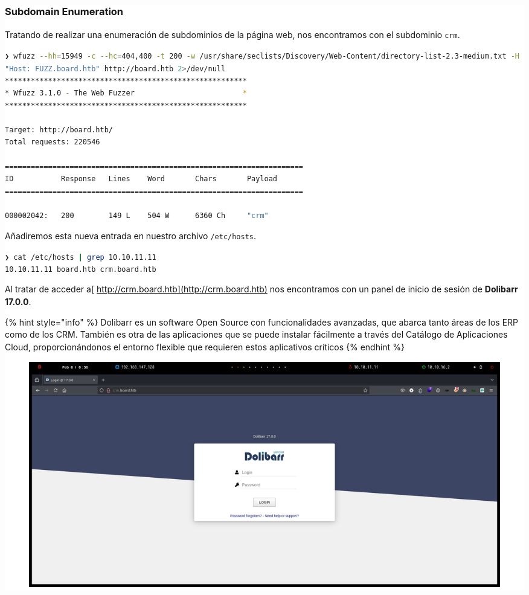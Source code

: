 ### Subdomain Enumeration

Tratando de realizar una enumeración de subdominios de la página web, nos encontramos con el subdominio `crm`.

```bash
❯ wfuzz --hh=15949 -c --hc=404,400 -t 200 -w /usr/share/seclists/Discovery/Web-Content/directory-list-2.3-medium.txt -H "Host: FUZZ.board.htb" http://board.htb 2>/dev/null
********************************************************
* Wfuzz 3.1.0 - The Web Fuzzer                         *
********************************************************

Target: http://board.htb/
Total requests: 220546

=====================================================================
ID           Response   Lines    Word       Chars       Payload                                                                                                                                                             
=====================================================================

000002042:   200        149 L    504 W      6360 Ch     "crm" 
```

Añadiremos esta nueva entrada en nuestro archivo `/etc/hosts`.

```bash
❯ cat /etc/hosts | grep 10.10.11.11
10.10.11.11 board.htb crm.board.htb
```

Al tratar de acceder a[ http://crm.board.htb](http://crm.board.htb) nos encontramos con un panel de inicio de sesión de **Dolibarr 17.0.0**.

{% hint style="info" %}
Dolibarr es un software Open Source con funcionalidades avanzadas, que abarca tanto áreas de los ERP como de los CRM. También es otra de las aplicaciones que se puede instalar fácilmente a través del Catálogo de Aplicaciones Cloud, proporcionándonos el entorno flexible que requieren estos aplicativos críticos
{% endhint %}

<figure><img src="../../.gitbook/assets/imagen (2) (1) (1) (1) (1) (1) (1) (1) (1) (1) (1) (1) (1) (1) (1) (1) (1) (1).png" alt=""><figcaption></figcaption></figure>
